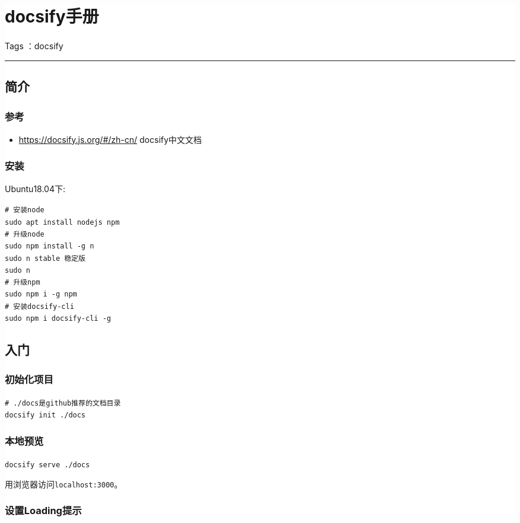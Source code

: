 # docsify手册



Tags ：docsify

---



## 简介

### 参考

* https://docsify.js.org/#/zh-cn/ docsify中文文档



### 安装

Ubuntu18.04下:
```shell
# 安装node
sudo apt install nodejs npm
# 升级node
sudo npm install -g n
sudo n stable 稳定版
sudo n
# 升级npm
sudo npm i -g npm
# 安装docsify-cli
sudo npm i docsify-cli -g
```



## 入门

### 初始化项目

```shell
# ./docs是github推荐的文档目录
docsify init ./docs
```



### 本地预览

```shell
docsify serve ./docs
```
用浏览器访问`localhost:3000`。



### 设置Loading提示
